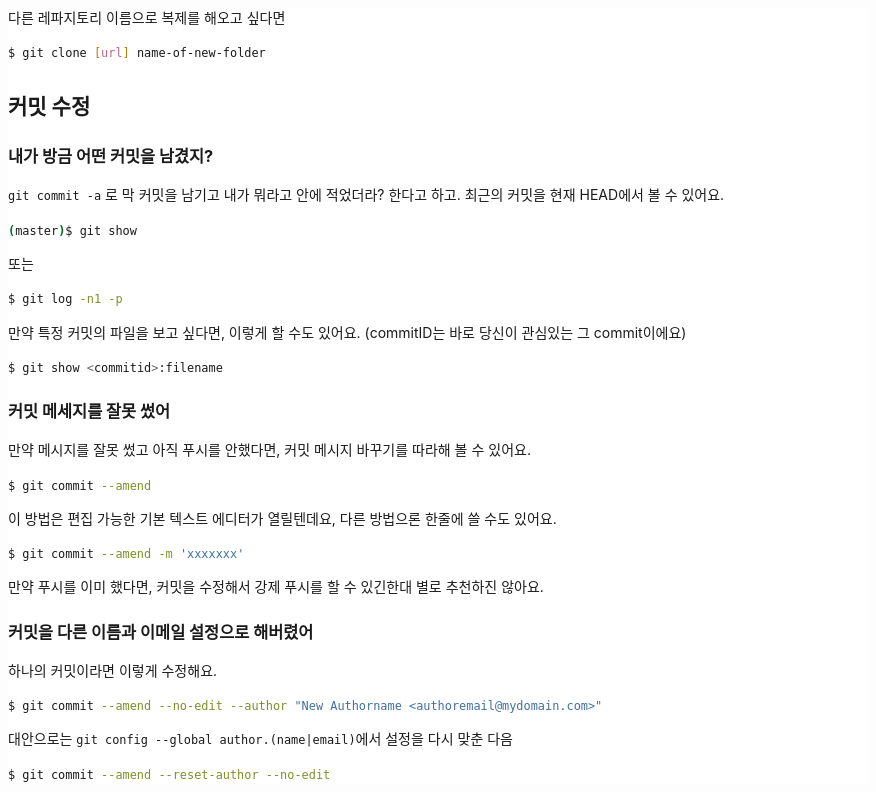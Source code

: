 다른 레파지토리 이름으로 복제를 해오고 싶다면

```sh
$ git clone [url] name-of-new-folder
```

## 커밋 수정

<a name="diff-last"></a>


### 내가 방금 어떤 커밋을 남겼지?

`git commit -a` 로 막 커밋을 남기고 내가 뭐라고 안에 적었더라? 한다고 하고. 최근의 커밋을 현재 HEAD에서 볼 수 있어요.

```sh
(master)$ git show
```

또는 

```sh
$ git log -n1 -p
```

만약 특정 커밋의 파일을 보고 싶다면, 이렇게 할 수도 있어요. (commitID는 바로 당신이 관심있는 그 commit이에요)

```sh
$ git show <commitid>:filename
```

### 커밋 메세지를 잘못 썼어

만약 메시지를 잘못 썼고 아직 푸시를 안했다면, 커밋 메시지 바꾸기를 따라해 볼 수 있어요.

```sh
$ git commit --amend
```

이 방법은 편집 가능한 기본 텍스트 에디터가 열릴텐데요, 다른 방법으론 한줄에 쓸 수도 있어요.

```sh
$ git commit --amend -m 'xxxxxxx'
```

만약 푸시를 이미 했다면, 커밋을 수정해서 강제 푸시를 할 수 있긴한대 별로 추천하진 않아요.

<a name="commit-wrong-author"></a>
### 커밋을 다른 이름과 이메일 설정으로 해버렸어

하나의 커밋이라면 이렇게 수정해요.

```sh
$ git commit --amend --no-edit --author "New Authorname <authoremail@mydomain.com>"
```

대안으로는 `git config --global author.(name|email)`에서 설정을 다시 맞춘 다음  

```sh
$ git commit --amend --reset-author --no-edit
```
